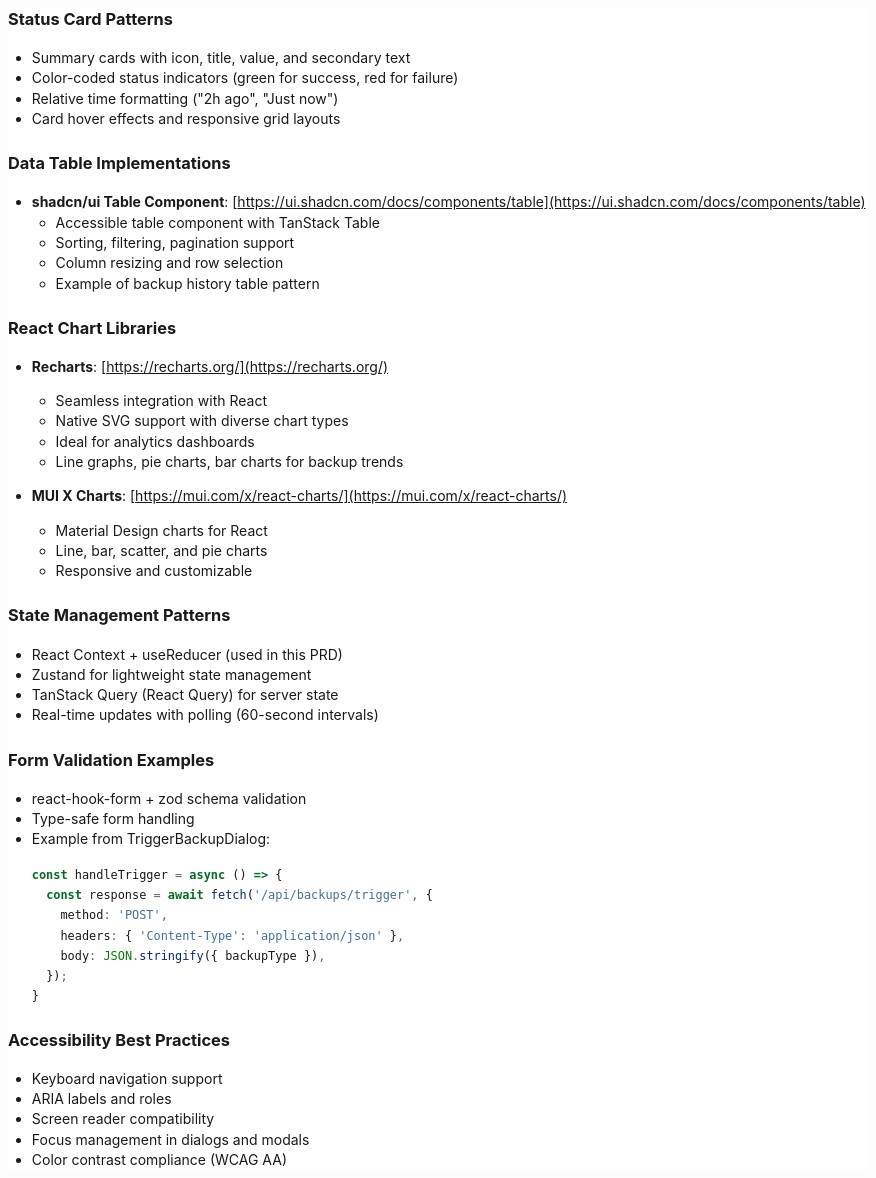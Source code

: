 ### Status Card Patterns
- Summary cards with icon, title, value, and secondary text
- Color-coded status indicators (green for success, red for failure)
- Relative time formatting ("2h ago", "Just now")
- Card hover effects and responsive grid layouts

### Data Table Implementations
- **shadcn/ui Table Component**: [https://ui.shadcn.com/docs/components/table](https://ui.shadcn.com/docs/components/table)
  - Accessible table component with TanStack Table
  - Sorting, filtering, pagination support
  - Column resizing and row selection
  - Example of backup history table pattern

### React Chart Libraries
- **Recharts**: [https://recharts.org/](https://recharts.org/)
  - Seamless integration with React
  - Native SVG support with diverse chart types
  - Ideal for analytics dashboards
  - Line graphs, pie charts, bar charts for backup trends

- **MUI X Charts**: [https://mui.com/x/react-charts/](https://mui.com/x/react-charts/)
  - Material Design charts for React
  - Line, bar, scatter, and pie charts
  - Responsive and customizable

### State Management Patterns
- React Context + useReducer (used in this PRD)
- Zustand for lightweight state management
- TanStack Query (React Query) for server state
- Real-time updates with polling (60-second intervals)

### Form Validation Examples
- react-hook-form + zod schema validation
- Type-safe form handling
- Example from TriggerBackupDialog:
  ```typescript
  const handleTrigger = async () => {
    const response = await fetch('/api/backups/trigger', {
      method: 'POST',
      headers: { 'Content-Type': 'application/json' },
      body: JSON.stringify({ backupType }),
    });
  }
  ```

### Accessibility Best Practices
- Keyboard navigation support
- ARIA labels and roles
- Screen reader compatibility
- Focus management in dialogs and modals
- Color contrast compliance (WCAG AA)
